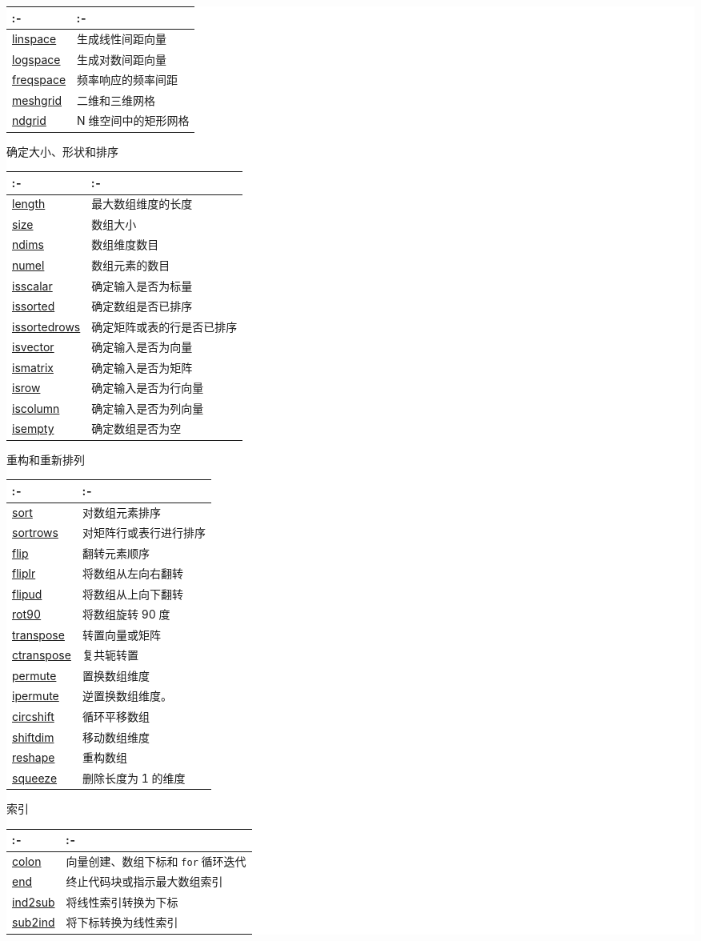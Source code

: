 :- | :-
:- | :-
[linspace](https://ww2.mathworks.cn/help/matlab/ref/linspace.html) | 生成线性间距向量
[logspace](https://ww2.mathworks.cn/help/matlab/ref/logspace.html) | 生成对数间距向量
[freqspace](https://ww2.mathworks.cn/help/matlab/ref/freqspace.html) | 频率响应的频率间距
[meshgrid](https://ww2.mathworks.cn/help/matlab/ref/meshgrid.html) | 二维和三维网格
[ndgrid](https://ww2.mathworks.cn/help/matlab/ref/ndgrid.html) | N 维空间中的矩形网格

确定大小、形状和排序

:- | :-
:- | :-
[length](https://ww2.mathworks.cn/help/matlab/ref/length.html) | 最大数组维度的长度
[size](https://ww2.mathworks.cn/help/matlab/ref/size.html) | 数组大小
[ndims](https://ww2.mathworks.cn/help/matlab/ref/double.ndims.html) | 数组维度数目
[numel](https://ww2.mathworks.cn/help/matlab/ref/double.numel.html) | 数组元素的数目
[isscalar](https://ww2.mathworks.cn/help/matlab/ref/isscalar.html) | 确定输入是否为标量
[issorted](https://ww2.mathworks.cn/help/matlab/ref/issorted.html) | 确定数组是否已排序
[issortedrows](https://ww2.mathworks.cn/help/matlab/ref/issortedrows.html) | 确定矩阵或表的行是否已排序
[isvector](https://ww2.mathworks.cn/help/matlab/ref/isvector.html) | 确定输入是否为向量
[ismatrix](https://ww2.mathworks.cn/help/matlab/ref/ismatrix.html) | 确定输入是否为矩阵
[isrow](https://ww2.mathworks.cn/help/matlab/ref/isrow.html) | 确定输入是否为行向量
[iscolumn](https://ww2.mathworks.cn/help/matlab/ref/iscolumn.html) | 确定输入是否为列向量
[isempty](https://ww2.mathworks.cn/help/matlab/ref/isempty.html) | 确定数组是否为空

重构和重新排列

:- | :-
:- | :-
[sort](https://ww2.mathworks.cn/help/matlab/ref/sort.html) | 对数组元素排序
[sortrows](https://ww2.mathworks.cn/help/matlab/ref/double.sortrows.html) | 对矩阵行或表行进行排序
[flip](https://ww2.mathworks.cn/help/matlab/ref/flip.html) | 翻转元素顺序
[fliplr](https://ww2.mathworks.cn/help/matlab/ref/fliplr.html) | 将数组从左向右翻转
[flipud](https://ww2.mathworks.cn/help/matlab/ref/flipud.html) | 将数组从上向下翻转
[rot90](https://ww2.mathworks.cn/help/matlab/ref/rot90.html) | 将数组旋转 90 度
[transpose](https://ww2.mathworks.cn/help/matlab/ref/transpose.html) | 转置向量或矩阵
[ctranspose](https://ww2.mathworks.cn/help/matlab/ref/ctranspose.html) | 复共轭转置
[permute](https://ww2.mathworks.cn/help/matlab/ref/permute.html) | 置换数组维度
[ipermute](https://ww2.mathworks.cn/help/matlab/ref/ipermute.html) | 逆置换数组维度。
[circshift](https://ww2.mathworks.cn/help/matlab/ref/circshift.html) | 循环平移数组
[shiftdim](https://ww2.mathworks.cn/help/matlab/ref/shiftdim.html) | 移动数组维度
[reshape](https://ww2.mathworks.cn/help/matlab/ref/reshape.html) | 重构数组
[squeeze](https://ww2.mathworks.cn/help/matlab/ref/squeeze.html) | 删除长度为 1 的维度

索引

:- | :-
:- | :-
[colon](https://ww2.mathworks.cn/help/matlab/ref/colon.html) | 向量创建、数组下标和 <code class="literal">for</code> 循环迭代
[end](https://ww2.mathworks.cn/help/matlab/ref/end.html) | 终止代码块或指示最大数组索引
[ind2sub](https://ww2.mathworks.cn/help/matlab/ref/ind2sub.html) | 将线性索引转换为下标
[sub2ind](https://ww2.mathworks.cn/help/matlab/ref/sub2ind.html) | 将下标转换为线性索引
